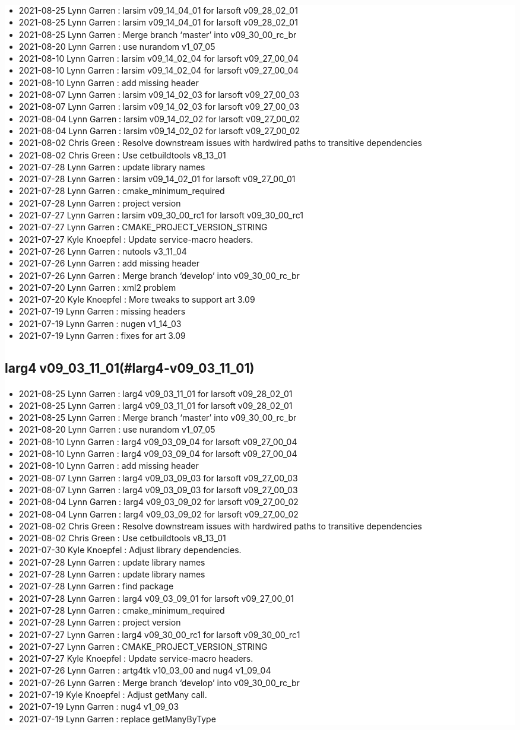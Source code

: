 -   2021-08-25 Lynn Garren : larsim v09\_14\_04\_01 for larsoft v09\_28\_02\_01
-   2021-08-25 Lynn Garren : larsim v09\_14\_04\_01 for larsoft v09\_28\_02\_01
-   2021-08-25 Lynn Garren : Merge branch ‘master’ into v09\_30\_00\_rc\_br
-   2021-08-20 Lynn Garren : use nurandom v1\_07\_05
-   2021-08-10 Lynn Garren : larsim v09\_14\_02\_04 for larsoft v09\_27\_00\_04
-   2021-08-10 Lynn Garren : larsim v09\_14\_02\_04 for larsoft v09\_27\_00\_04
-   2021-08-10 Lynn Garren : add missing header
-   2021-08-07 Lynn Garren : larsim v09\_14\_02\_03 for larsoft v09\_27\_00\_03
-   2021-08-07 Lynn Garren : larsim v09\_14\_02\_03 for larsoft v09\_27\_00\_03
-   2021-08-04 Lynn Garren : larsim v09\_14\_02\_02 for larsoft v09\_27\_00\_02
-   2021-08-04 Lynn Garren : larsim v09\_14\_02\_02 for larsoft v09\_27\_00\_02
-   2021-08-02 Chris Green : Resolve downstream issues with hardwired paths to transitive dependencies
-   2021-08-02 Chris Green : Use cetbuildtools v8\_13\_01
-   2021-07-28 Lynn Garren : update library names
-   2021-07-28 Lynn Garren : larsim v09\_14\_02\_01 for larsoft v09\_27\_00\_01
-   2021-07-28 Lynn Garren : cmake\_minimum\_required
-   2021-07-28 Lynn Garren : project version
-   2021-07-27 Lynn Garren : larsim v09\_30\_00\_rc1 for larsoft v09\_30\_00\_rc1
-   2021-07-27 Lynn Garren : CMAKE\_PROJECT\_VERSION\_STRING
-   2021-07-27 Kyle Knoepfel : Update service-macro headers.
-   2021-07-26 Lynn Garren : nutools v3\_11\_04
-   2021-07-26 Lynn Garren : add missing header
-   2021-07-26 Lynn Garren : Merge branch ‘develop’ into v09\_30\_00\_rc\_br
-   2021-07-20 Lynn Garren : xml2 problem
-   2021-07-20 Kyle Knoepfel : More tweaks to support art 3.09
-   2021-07-19 Lynn Garren : missing headers
-   2021-07-19 Lynn Garren : nugen v1\_14\_03
-   2021-07-19 Lynn Garren : fixes for art 3.09

larg4 v09\_03\_11\_01(#larg4-v09_03_11_01)
---------------------------------------------

-   2021-08-25 Lynn Garren : larg4 v09\_03\_11\_01 for larsoft v09\_28\_02\_01
-   2021-08-25 Lynn Garren : larg4 v09\_03\_11\_01 for larsoft v09\_28\_02\_01
-   2021-08-25 Lynn Garren : Merge branch ‘master’ into v09\_30\_00\_rc\_br
-   2021-08-20 Lynn Garren : use nurandom v1\_07\_05
-   2021-08-10 Lynn Garren : larg4 v09\_03\_09\_04 for larsoft v09\_27\_00\_04
-   2021-08-10 Lynn Garren : larg4 v09\_03\_09\_04 for larsoft v09\_27\_00\_04
-   2021-08-10 Lynn Garren : add missing header
-   2021-08-07 Lynn Garren : larg4 v09\_03\_09\_03 for larsoft v09\_27\_00\_03
-   2021-08-07 Lynn Garren : larg4 v09\_03\_09\_03 for larsoft v09\_27\_00\_03
-   2021-08-04 Lynn Garren : larg4 v09\_03\_09\_02 for larsoft v09\_27\_00\_02
-   2021-08-04 Lynn Garren : larg4 v09\_03\_09\_02 for larsoft v09\_27\_00\_02
-   2021-08-02 Chris Green : Resolve downstream issues with hardwired paths to transitive dependencies
-   2021-08-02 Chris Green : Use cetbuildtools v8\_13\_01
-   2021-07-30 Kyle Knoepfel : Adjust library dependencies.
-   2021-07-28 Lynn Garren : update library names
-   2021-07-28 Lynn Garren : update library names
-   2021-07-28 Lynn Garren : find package
-   2021-07-28 Lynn Garren : larg4 v09\_03\_09\_01 for larsoft v09\_27\_00\_01
-   2021-07-28 Lynn Garren : cmake\_minimum\_required
-   2021-07-28 Lynn Garren : project version
-   2021-07-27 Lynn Garren : larg4 v09\_30\_00\_rc1 for larsoft v09\_30\_00\_rc1
-   2021-07-27 Lynn Garren : CMAKE\_PROJECT\_VERSION\_STRING
-   2021-07-27 Kyle Knoepfel : Update service-macro headers.
-   2021-07-26 Lynn Garren : artg4tk v10\_03\_00 and nug4 v1\_09\_04
-   2021-07-26 Lynn Garren : Merge branch ‘develop’ into v09\_30\_00\_rc\_br
-   2021-07-19 Kyle Knoepfel : Adjust getMany call.
-   2021-07-19 Lynn Garren : nug4 v1\_09\_03
-   2021-07-19 Lynn Garren : replace getManyByType
